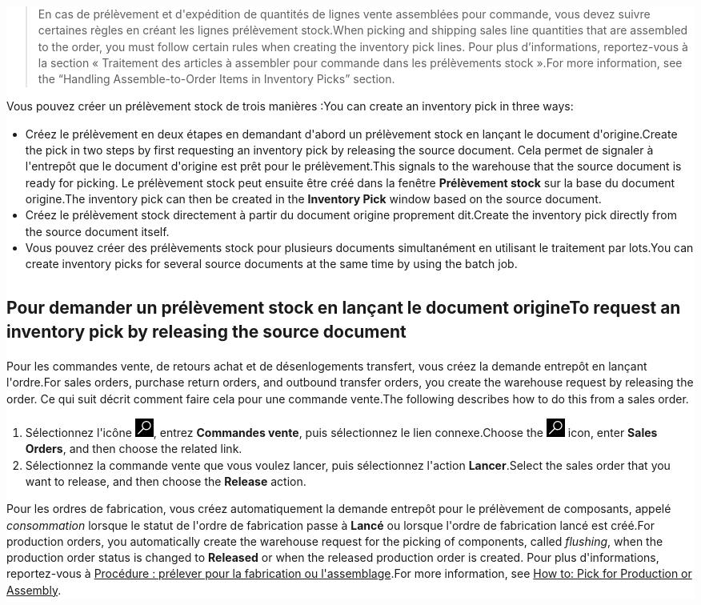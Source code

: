 >  <span data-ttu-id="8979e-109">En cas de prélèvement et d'expédition de quantités de lignes vente assemblées pour commande, vous devez suivre certaines règles en créant les lignes prélèvement stock.</span><span class="sxs-lookup"><span data-stu-id="8979e-109">When picking and shipping sales line quantities that are assembled to the order, you must follow certain rules when creating the inventory pick lines.</span></span> <span data-ttu-id="8979e-110">Pour plus d’informations, reportez-vous à la section « Traitement des articles à assembler pour commande dans les prélèvements stock ».</span><span class="sxs-lookup"><span data-stu-id="8979e-110">For more information, see the “Handling Assemble-to-Order Items in Inventory Picks” section.</span></span>  

<span data-ttu-id="8979e-111">Vous pouvez créer un prélèvement stock de trois manières :</span><span class="sxs-lookup"><span data-stu-id="8979e-111">You can create an inventory pick in three ways:</span></span>  

- <span data-ttu-id="8979e-112">Créez le prélèvement en deux étapes en demandant d'abord un prélèvement stock en lançant le document d'origine.</span><span class="sxs-lookup"><span data-stu-id="8979e-112">Create the pick in two steps by first requesting an inventory pick by releasing the source document.</span></span> <span data-ttu-id="8979e-113">Cela permet de signaler à l'entrepôt que le document d'origine est prêt pour le prélèvement.</span><span class="sxs-lookup"><span data-stu-id="8979e-113">This signals to the warehouse that the source document is ready for picking.</span></span> <span data-ttu-id="8979e-114">Le prélèvement stock peut ensuite être créé dans la fenêtre **Prélèvement stock** sur la base du document origine.</span><span class="sxs-lookup"><span data-stu-id="8979e-114">The inventory pick can then be created in the **Inventory Pick** window based on the source document.</span></span>  
- <span data-ttu-id="8979e-115">Créez le prélèvement stock directement à partir du document origine proprement dit.</span><span class="sxs-lookup"><span data-stu-id="8979e-115">Create the inventory pick directly from the source document itself.</span></span>  
- <span data-ttu-id="8979e-116">Vous pouvez créer des prélèvements stock pour plusieurs documents simultanément en utilisant le traitement par lots.</span><span class="sxs-lookup"><span data-stu-id="8979e-116">You can create inventory picks for several source documents at the same time by using the batch job.</span></span>  

## <a name="to-request-an-inventory-pick-by-releasing-the-source-document"></a><span data-ttu-id="8979e-117">Pour demander un prélèvement stock en lançant le document origine</span><span class="sxs-lookup"><span data-stu-id="8979e-117">To request an inventory pick by releasing the source document</span></span>  
<span data-ttu-id="8979e-118">Pour les commandes vente, de retours achat et de désenlogements transfert, vous créez la demande entrepôt en lançant l'ordre.</span><span class="sxs-lookup"><span data-stu-id="8979e-118">For sales orders, purchase return orders, and outbound transfer orders, you create the warehouse request by releasing the order.</span></span> <span data-ttu-id="8979e-119">Ce qui suit décrit comment faire cela pour une commande vente.</span><span class="sxs-lookup"><span data-stu-id="8979e-119">The following describes how to do this from a sales order.</span></span>

1.  <span data-ttu-id="8979e-120">Sélectionnez l'icône ![Page ou état pour la recherche](media/ui-search/search_small.png "Page ou état pour la recherche"), entrez **Commandes vente**, puis sélectionnez le lien connexe.</span><span class="sxs-lookup"><span data-stu-id="8979e-120">Choose the ![Search for Page or Report](media/ui-search/search_small.png "Search for Page or Report icon") icon, enter **Sales Orders**, and then choose the related link.</span></span>
2. <span data-ttu-id="8979e-121">Sélectionnez la commande vente que vous voulez lancer, puis sélectionnez l'action **Lancer**.</span><span class="sxs-lookup"><span data-stu-id="8979e-121">Select the sales order that you want to release, and then choose the **Release** action.</span></span>

<span data-ttu-id="8979e-122">Pour les ordres de fabrication, vous créez automatiquement la demande entrepôt pour le prélèvement de composants, appelé *consommation* lorsque le statut de l'ordre de fabrication passe à **Lancé** ou lorsque l'ordre de fabrication lancé est créé.</span><span class="sxs-lookup"><span data-stu-id="8979e-122">For production orders, you automatically create the warehouse request for the picking of components, called *flushing*, when the production order status is changed to **Released** or when the released production order is created.</span></span> <span data-ttu-id="8979e-123">Pour plus d'informations, reportez-vous à [Procédure : prélever pour la fabrication ou l'assemblage](warehouse-how-to-pick-for-production.md).</span><span class="sxs-lookup"><span data-stu-id="8979e-123">For more information, see [How to: Pick for Production or Assembly](warehouse-how-to-pick-for-production.md).</span></span>
